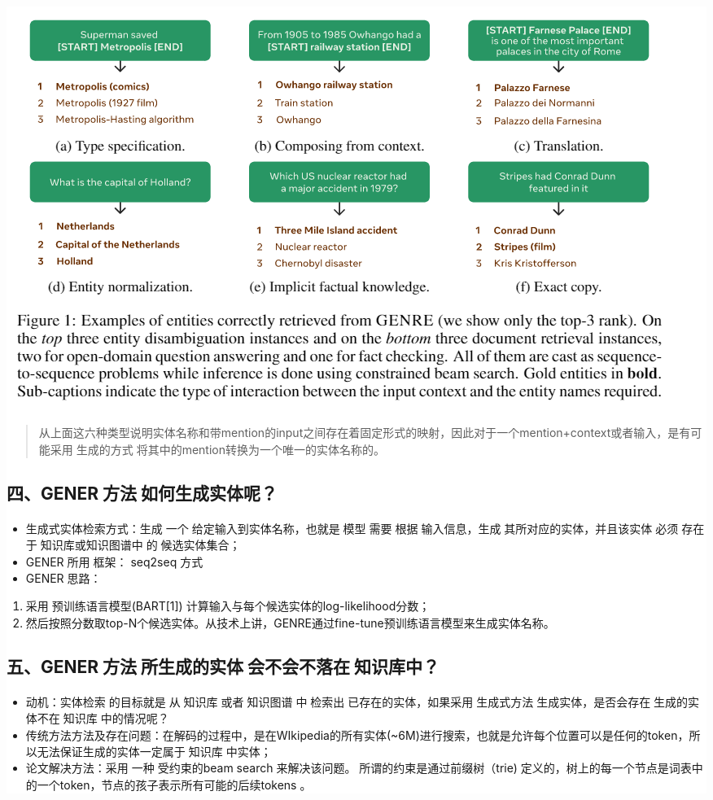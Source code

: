 ![](img/微信截图_20210402094341.png)

> 从上面这六种类型说明实体名称和带mention的input之间存在着固定形式的映射，因此对于一个mention+context或者输入，是有可能采用 生成的方式 将其中的mention转换为一个唯一的实体名称的。

## 四、GENER 方法 如何生成实体呢？

- 生成式实体检索方式：生成 一个 给定输入到实体名称，也就是 模型 需要 根据 输入信息，生成 其所对应的实体，并且该实体 必须 存在于 知识库或知识图谱中 的 候选实体集合；
- GENER 所用 框架： seq2seq 方式 
- GENER 思路：

1. 采用 预训练语言模型(BART[1]) 计算输入与每个候选实体的log-likelihood分数；
2. 然后按照分数取top-N个候选实体。从技术上讲，GENRE通过fine-tune预训练语言模型来生成实体名称。

## 五、GENER 方法 所生成的实体 会不会不落在 知识库中？

- 动机：实体检索 的目标就是 从 知识库 或者 知识图谱 中 检索出 已存在的实体，如果采用 生成式方法 生成实体，是否会存在 生成的实体不在 知识库 中的情况呢？
- 传统方法方法及存在问题：在解码的过程中，是在WIkipedia的所有实体(~6M)进行搜索，也就是允许每个位置可以是任何的token，所以无法保证生成的实体一定属于 知识库 中实体；
- 论文解决方法：采用 一种 受约束的beam search 来解决该问题。 所谓的约束是通过前缀树（trie) 定义的，树上的每一个节点是词表中的一个token，节点的孩子表示所有可能的后续tokens 。

